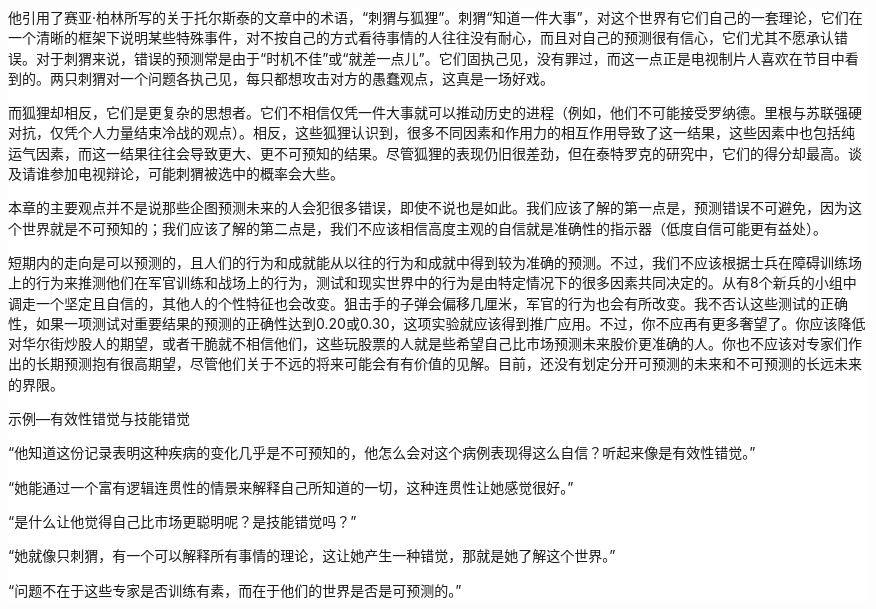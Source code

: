 他引用了赛亚·柏林所写的关于托尔斯泰的文章中的术语，“刺猬与狐狸”。刺猬“知道一件大事”，对这个世界有它们自己的一套理论，它们在一个清晰的框架下说明某些特殊事件，对不按自己的方式看待事情的人往往没有耐心，而且对自己的预测很有信心，它们尤其不愿承认错误。对于刺猬来说，错误的预测常是由于“时机不佳”或“就差一点儿”。它们固执己见，没有罪过，而这一点正是电视制片人喜欢在节目中看到的。两只刺猬对一个问题各执己见，每只都想攻击对方的愚蠢观点，这真是一场好戏。

而狐狸却相反，它们是更复杂的思想者。它们不相信仅凭一件大事就可以推动历史的进程（例如，他们不可能接受罗纳德。里根与苏联强硬对抗，仅凭个人力量结束冷战的观点）。相反，这些狐狸认识到，很多不同因素和作用力的相互作用导致了这一结果，这些因素中也包括纯运气因素，而这一结果往往会导致更大、更不可预知的结果。尽管狐狸的表现仍旧很差劲，但在泰特罗克的研究中，它们的得分却最高。谈及请谁参加电视辩论，可能刺猬被选中的概率会大些。

本章的主要观点并不是说那些企图预测未来的人会犯很多错误，即使不说也是如此。我们应该了解的第一点是，预测错误不可避免，因为这个世界就是不可预知的；我们应该了解的第二点是，我们不应该相信高度主观的自信就是准确性的指示器（低度自信可能更有益处）。

短期内的走向是可以预测的，且人们的行为和成就能从以往的行为和成就中得到较为准确的预测。不过，我们不应该根据士兵在障碍训练场上的行为来推测他们在军官训练和战场上的行为，测试和现实世界中的行为是由特定情况下的很多因素共同决定的。从有8个新兵的小组中调走一个坚定且自信的，其他人的个性特征也会改变。狙击手的子弹会偏移几厘米，军官的行为也会有所改变。我不否认这些测试的正确性，如果一项测试对重要结果的预测的正确性达到0.20或0.30，这项实验就应该得到推广应用。不过，你不应再有更多奢望了。你应该降低对华尔街炒股人的期望，或者干脆就不相信他们，这些玩股票的人就是些希望自己比市场预测未来股价更准确的人。你也不应该对专家们作出的长期预测抱有很高期望，尽管他们关于不远的将来可能会有有价值的见解。目前，还没有划定分开可预测的未来和不可预测的长远未来的界限。


示例—有效性错觉与技能错觉

“他知道这份记录表明这种疾病的变化几乎是不可预知的，他怎么会对这个病例表现得这么自信？听起来像是有效性错觉。”

“她能通过一个富有逻辑连贯性的情景来解释自己所知道的一切，这种连贯性让她感觉很好。”

“是什么让他觉得自己比市场更聪明呢？是技能错觉吗？”

“她就像只刺猬，有一个可以解释所有事情的理论，这让她产生一种错觉，那就是她了解这个世界。”

“问题不在于这些专家是否训练有素，而在于他们的世界是否是可预测的。”


